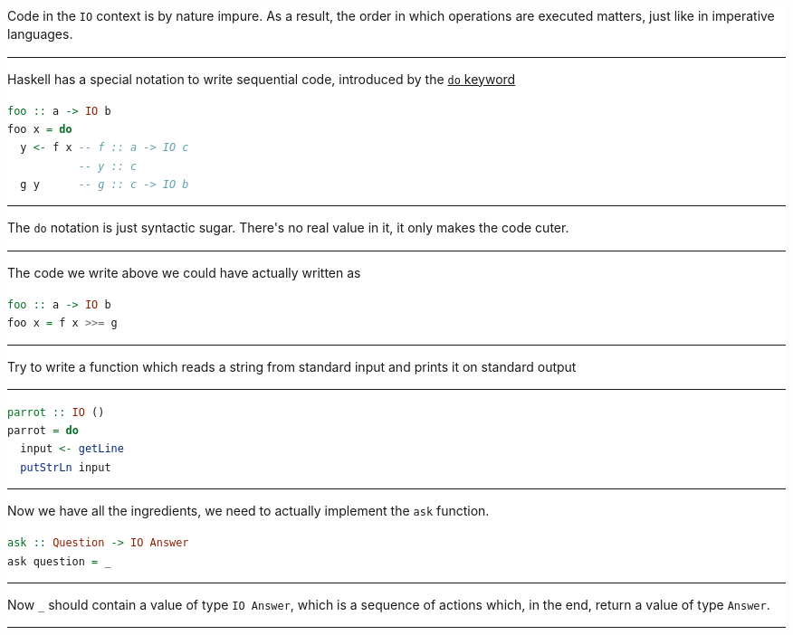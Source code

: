 
Code in the `IO` context is by nature impure. As a result, the order in which operations are executed matters, just like in imperative languages.

---

Haskell has a special notation to write sequential code, introduced by the [`do` keyword](https://en.m.wikibooks.org/wiki/Haskell/Simple_input_and_output)

```haskell
foo :: a -> IO b
foo x = do
  y <- f x -- f :: a -> IO c
           -- y :: c
  g y      -- g :: c -> IO b
```

---

The `do` notation is just syntactic sugar. There's no real value in it, it only makes the code cuter.

---

The code we write above we could have actually written as

```haskell
foo :: a -> IO b
foo x = f x >>= g
```

---

Try to write a function which reads a string from standard input and prints it on standard output

---

```haskell
parrot :: IO ()
parrot = do
  input <- getLine
  putStrLn input
```

---

Now we have all the ingredients, we need to actually implement the `ask` function.

```haskell
ask :: Question -> IO Answer
ask question = _
```

---

Now `_` should contain a value of type `IO Answer`, which is a sequence of actions which, in the end, return a value of type `Answer`.

---
